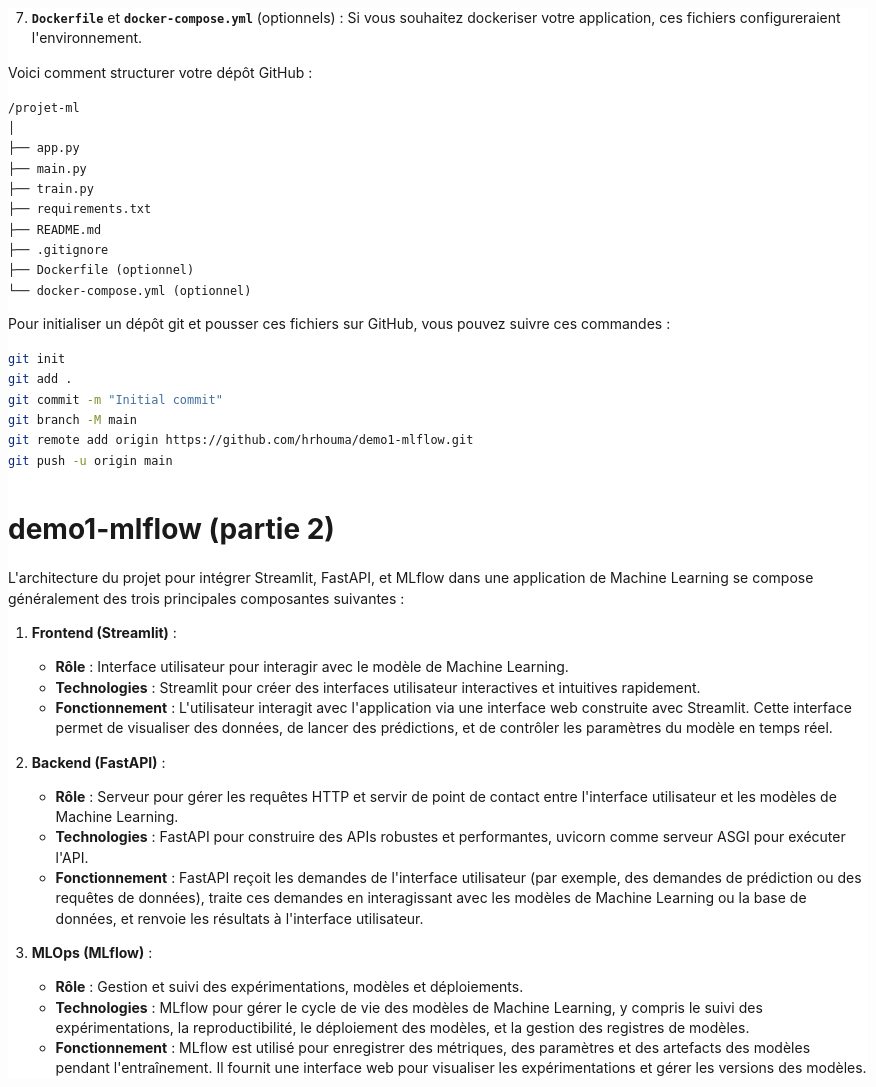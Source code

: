 7. **`Dockerfile`** et **`docker-compose.yml`** (optionnels) : Si vous souhaitez dockeriser votre application, ces fichiers configureraient l'environnement.

Voici comment structurer votre dépôt GitHub :
```
/projet-ml
│
├── app.py
├── main.py
├── train.py
├── requirements.txt
├── README.md
├── .gitignore
├── Dockerfile (optionnel)
└── docker-compose.yml (optionnel)
```

Pour initialiser un dépôt git et pousser ces fichiers sur GitHub, vous pouvez suivre ces commandes :
```sh
git init
git add .
git commit -m "Initial commit"
git branch -M main
git remote add origin https://github.com/hrhouma/demo1-mlflow.git
git push -u origin main
```

# demo1-mlflow (partie 2)


L'architecture du projet pour intégrer Streamlit, FastAPI, et MLflow dans une application de Machine Learning se compose généralement des trois principales composantes suivantes :

1. **Frontend (Streamlit)** :
   - **Rôle** : Interface utilisateur pour interagir avec le modèle de Machine Learning.
   - **Technologies** : Streamlit pour créer des interfaces utilisateur interactives et intuitives rapidement.
   - **Fonctionnement** : L'utilisateur interagit avec l'application via une interface web construite avec Streamlit. Cette interface permet de visualiser des données, de lancer des prédictions, et de contrôler les paramètres du modèle en temps réel.

2. **Backend (FastAPI)** :
   - **Rôle** : Serveur pour gérer les requêtes HTTP et servir de point de contact entre l'interface utilisateur et les modèles de Machine Learning.
   - **Technologies** : FastAPI pour construire des APIs robustes et performantes, uvicorn comme serveur ASGI pour exécuter l'API.
   - **Fonctionnement** : FastAPI reçoit les demandes de l'interface utilisateur (par exemple, des demandes de prédiction ou des requêtes de données), traite ces demandes en interagissant avec les modèles de Machine Learning ou la base de données, et renvoie les résultats à l'interface utilisateur.

3. **MLOps (MLflow)** :
   - **Rôle** : Gestion et suivi des expérimentations, modèles et déploiements.
   - **Technologies** : MLflow pour gérer le cycle de vie des modèles de Machine Learning, y compris le suivi des expérimentations, la reproductibilité, le déploiement des modèles, et la gestion des registres de modèles.
   - **Fonctionnement** : MLflow est utilisé pour enregistrer des métriques, des paramètres et des artefacts des modèles pendant l'entraînement. Il fournit une interface web pour visualiser les expérimentations et gérer les versions des modèles.
